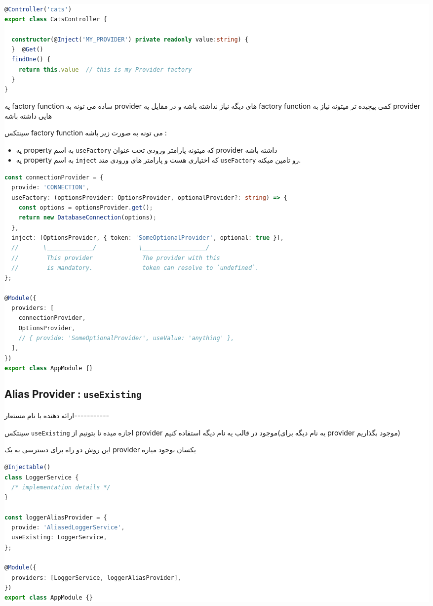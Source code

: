 ```ts
@Controller('cats')  
export class CatsController {  
  
  constructor(@Inject('MY_PROVIDER') private readonly value:string) {  
  }  @Get()  
  findOne() {  
    return this.value  // this is my Provider factory
  }  
}
```

یه factory function ساده می تونه به provider های دیگه نیاز نداشته باشه و در مقایل یه factory function کمی پیچیده تر میتونه نیاز به provider هایی داشته باشه 

سینتکس factory function می تونه به صورت زیر باشه :
- یه property به اسم `useFactory` که میتونه پارامتر ورودی تحت عنوان provider داشته باشه
- یه property به اسم `inject` که اختیاری هست و پارامتر های ورودی متد `useFactory` رو تامین میکنه.

```typescript
const connectionProvider = {
  provide: 'CONNECTION',
  useFactory: (optionsProvider: OptionsProvider, optionalProvider?: string) => {
    const options = optionsProvider.get();
    return new DatabaseConnection(options);
  },
  inject: [OptionsProvider, { token: 'SomeOptionalProvider', optional: true }],
  //       \_____________/            \__________________/
  //        This provider              The provider with this
  //        is mandatory.              token can resolve to `undefined`.
};

@Module({
  providers: [
    connectionProvider,
    OptionsProvider,
    // { provide: 'SomeOptionalProvider', useValue: 'anything' },
  ],
})
export class AppModule {}
```

## Alias Provider : `useExisting`
ارائه دهنده با نام مستعار-----------

سینتکس `useExisting` اجازه میده تا بتونیم از provider موجود در قالب یه نام دیگه استفاده کنیم(یه نام دیگه برای provider موجود بگذاریم) 

این روش دو راه برای دسترسی به یک provider یکسان بوجود میاره

```typescript
@Injectable()
class LoggerService {
  /* implementation details */
}

const loggerAliasProvider = {
  provide: 'AliasedLoggerService',
  useExisting: LoggerService,
};

@Module({
  providers: [LoggerService, loggerAliasProvider],
})
export class AppModule {}
```
